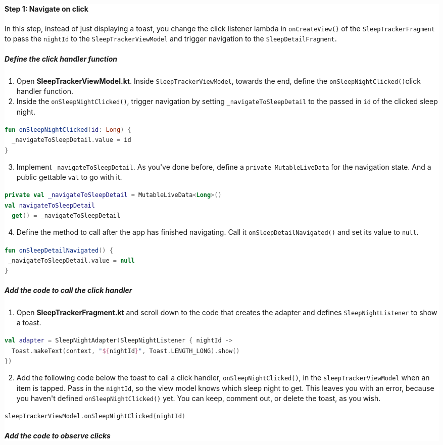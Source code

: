 #### Step 1: Navigate on click  
  
In this step, instead of just displaying a toast, you change the click listener lambda in `onCreateView()` of the `SleepTrackerFragment` to pass the `nightId` to the `SleepTrackerViewModel` and trigger navigation to the `SleepDetailFragment`.  
  
##### Define the click handler function  
  
1. Open **SleepTrackerViewModel.kt**. Inside `SleepTrackerViewModel`, towards the end, define the `onSleepNightClicked()`click handler function.  
2. Inside the `onSleepNightClicked()`, trigger navigation by setting `_navigateToSleepDetail` to the passed in `id` of the clicked sleep night.  
  
```kotlin  
fun onSleepNightClicked(id: Long) {  
  _navigateToSleepDetail.value = id  
}  
```  
  
3. Implement `_navigateToSleepDetail`. As you've done before, define a `private MutableLiveData` for the navigation state. And a public gettable `val` to go with it.  
  
```kotlin  
private val _navigateToSleepDetail = MutableLiveData<Long>()  
val navigateToSleepDetail  
  get() = _navigateToSleepDetail  
```  
  
4. Define the method to call after the app has finished navigating. Call it `onSleepDetailNavigated()` and set its value to `null`.  
  
```kotlin  
fun onSleepDetailNavigated() {  
 _navigateToSleepDetail.value = null  
}  
```  
  
##### Add the code to call the click handler  
  
1. Open **SleepTrackerFragment.kt** and scroll down to the code that creates the adapter and defines `SleepNightListener` to show a toast.  
  
```kotlin  
val adapter = SleepNightAdapter(SleepNightListener { nightId ->  
  Toast.makeText(context, "${nightId}", Toast.LENGTH_LONG).show()  
})  
```  
  
2. Add the following code below the toast to call a click handler, `onSleepNightClicked()`, in the `sleepTrackerViewModel` when an item is tapped. Pass in the `nightId`, so the view model knows which sleep night to get. This leaves you with an error, because you haven't defined `onSleepNightClicked()` yet. You can keep, comment out, or delete the toast, as you wish.  
  
```kotlin  
sleepTrackerViewModel.onSleepNightClicked(nightId)  
```  
  
##### Add the code to observe clicks  
  
